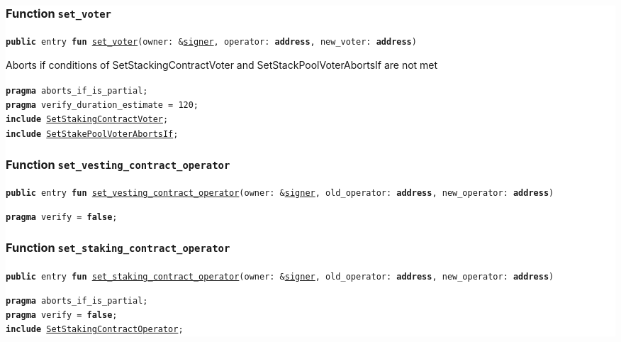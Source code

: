 

<a id="@Specification_1_set_voter"></a>

### Function `set_voter`


<pre><code><b>public</b> entry <b>fun</b> <a href="staking_proxy.md#0x1_staking_proxy_set_voter">set_voter</a>(owner: &<a href="../../libra2-stdlib/../move-stdlib/doc/signer.md#0x1_signer">signer</a>, operator: <b>address</b>, new_voter: <b>address</b>)
</code></pre>


Aborts if conditions of SetStackingContractVoter and SetStackPoolVoterAbortsIf are not met


<pre><code><b>pragma</b> aborts_if_is_partial;
<b>pragma</b> verify_duration_estimate = 120;
<b>include</b> <a href="staking_proxy.md#0x1_staking_proxy_SetStakingContractVoter">SetStakingContractVoter</a>;
<b>include</b> <a href="staking_proxy.md#0x1_staking_proxy_SetStakePoolVoterAbortsIf">SetStakePoolVoterAbortsIf</a>;
</code></pre>



<a id="@Specification_1_set_vesting_contract_operator"></a>

### Function `set_vesting_contract_operator`


<pre><code><b>public</b> entry <b>fun</b> <a href="staking_proxy.md#0x1_staking_proxy_set_vesting_contract_operator">set_vesting_contract_operator</a>(owner: &<a href="../../libra2-stdlib/../move-stdlib/doc/signer.md#0x1_signer">signer</a>, old_operator: <b>address</b>, new_operator: <b>address</b>)
</code></pre>




<pre><code><b>pragma</b> verify = <b>false</b>;
</code></pre>



<a id="@Specification_1_set_staking_contract_operator"></a>

### Function `set_staking_contract_operator`


<pre><code><b>public</b> entry <b>fun</b> <a href="staking_proxy.md#0x1_staking_proxy_set_staking_contract_operator">set_staking_contract_operator</a>(owner: &<a href="../../libra2-stdlib/../move-stdlib/doc/signer.md#0x1_signer">signer</a>, old_operator: <b>address</b>, new_operator: <b>address</b>)
</code></pre>




<pre><code><b>pragma</b> aborts_if_is_partial;
<b>pragma</b> verify = <b>false</b>;
<b>include</b> <a href="staking_proxy.md#0x1_staking_proxy_SetStakingContractOperator">SetStakingContractOperator</a>;
</code></pre>

